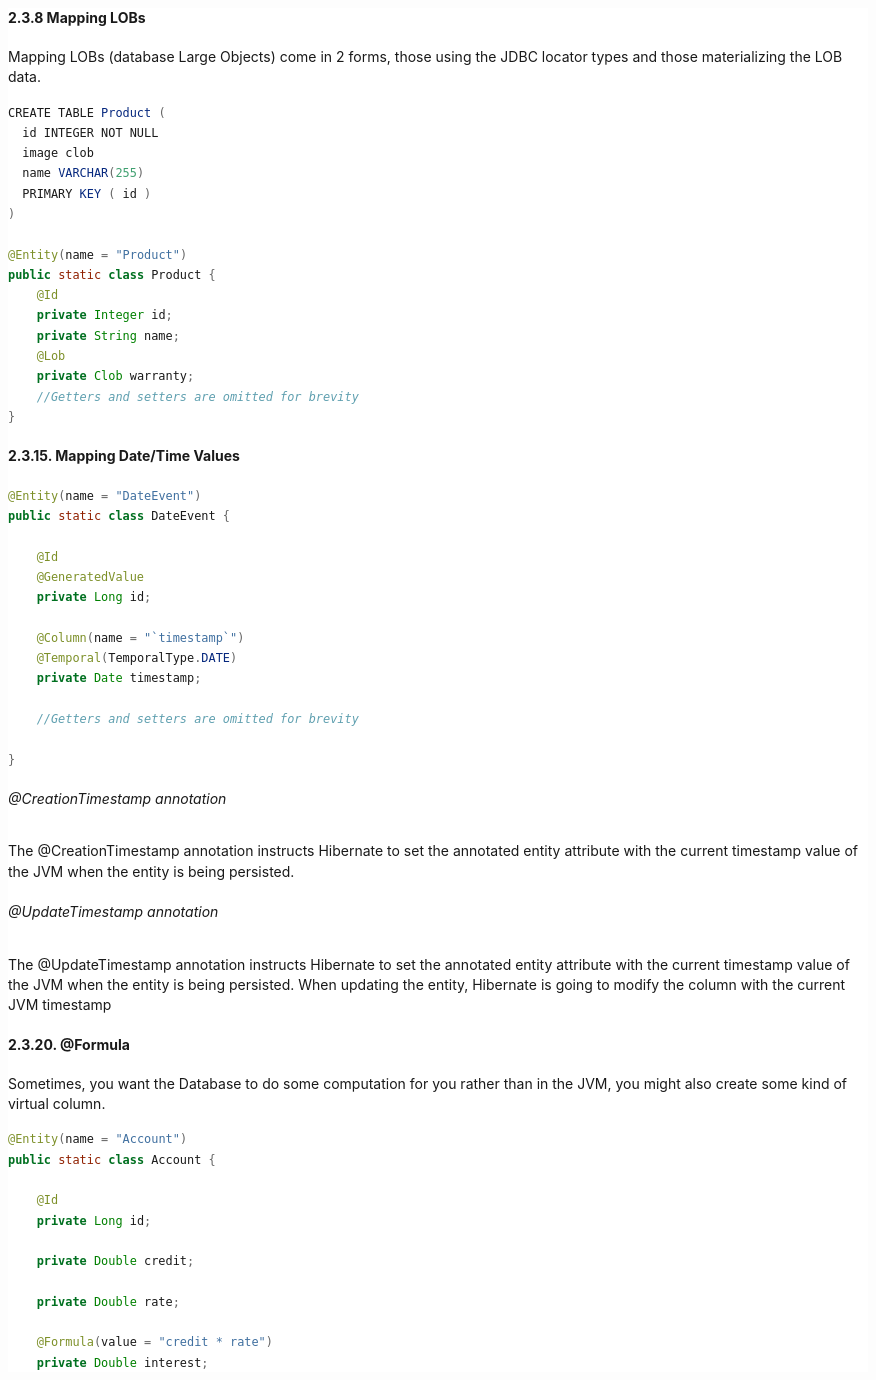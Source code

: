 #### 2.3.8 Mapping LOBs
Mapping LOBs (database Large Objects) come in 2 forms, those using the JDBC locator types and those materializing the LOB data.
```Java
CREATE TABLE Product (
  id INTEGER NOT NULL
  image clob
  name VARCHAR(255)
  PRIMARY KEY ( id )
)

@Entity(name = "Product")
public static class Product {
    @Id
    private Integer id;
    private String name;
    @Lob
    private Clob warranty;
    //Getters and setters are omitted for brevity
}
```

#### 2.3.15. Mapping Date/Time Values
```Java
@Entity(name = "DateEvent")
public static class DateEvent {

    @Id
    @GeneratedValue
    private Long id;

    @Column(name = "`timestamp`")
    @Temporal(TemporalType.DATE)
    private Date timestamp;

    //Getters and setters are omitted for brevity

}
```
###### @CreationTimestamp annotation
The @CreationTimestamp annotation instructs Hibernate to set the annotated entity attribute with the current timestamp value of the JVM when the entity is being persisted.

###### @UpdateTimestamp annotation
The @UpdateTimestamp annotation instructs Hibernate to set the annotated entity attribute with the current timestamp value of the JVM when the entity is being persisted.
When updating the entity, Hibernate is going to modify the column with the current JVM timestamp

#### 2.3.20. @Formula
Sometimes, you want the Database to do some computation for you rather than in the JVM, you might also create some kind of virtual column.
```Java
@Entity(name = "Account")
public static class Account {

    @Id
    private Long id;

    private Double credit;

    private Double rate;

    @Formula(value = "credit * rate")
    private Double interest;
```